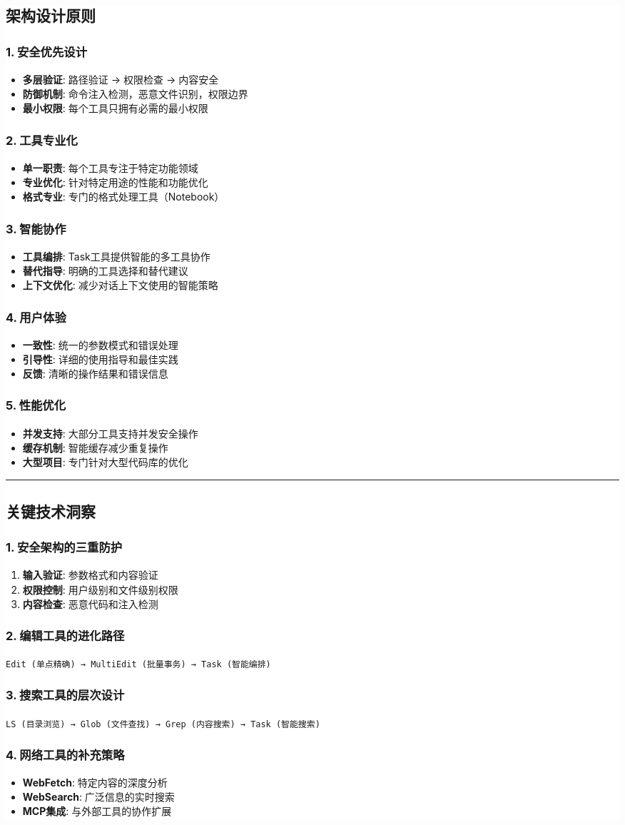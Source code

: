## 架构设计原则

### 1. 安全优先设计
- **多层验证**: 路径验证 → 权限检查 → 内容安全
- **防御机制**: 命令注入检测，恶意文件识别，权限边界
- **最小权限**: 每个工具只拥有必需的最小权限

### 2. 工具专业化
- **单一职责**: 每个工具专注于特定功能领域
- **专业优化**: 针对特定用途的性能和功能优化
- **格式专业**: 专门的格式处理工具（Notebook）

### 3. 智能协作
- **工具编排**: Task工具提供智能的多工具协作
- **替代指导**: 明确的工具选择和替代建议
- **上下文优化**: 减少对话上下文使用的智能策略

### 4. 用户体验
- **一致性**: 统一的参数模式和错误处理
- **引导性**: 详细的使用指导和最佳实践
- **反馈**: 清晰的操作结果和错误信息

### 5. 性能优化
- **并发支持**: 大部分工具支持并发安全操作
- **缓存机制**: 智能缓存减少重复操作
- **大型项目**: 专门针对大型代码库的优化

---

## 关键技术洞察

### 1. 安全架构的三重防护
1. **输入验证**: 参数格式和内容验证
2. **权限控制**: 用户级别和文件级别权限
3. **内容检查**: 恶意代码和注入检测

### 2. 编辑工具的进化路径
```
Edit (单点精确) → MultiEdit (批量事务) → Task (智能编排)
```

### 3. 搜索工具的层次设计
```
LS (目录浏览) → Glob (文件查找) → Grep (内容搜索) → Task (智能搜索)
```

### 4. 网络工具的补充策略
- **WebFetch**: 特定内容的深度分析
- **WebSearch**: 广泛信息的实时搜索
- **MCP集成**: 与外部工具的协作扩展
